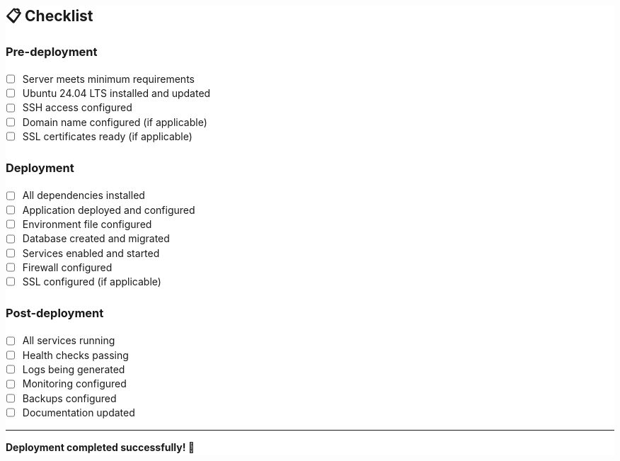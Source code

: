
## 📋 Checklist

### Pre-deployment

- [ ] Server meets minimum requirements
- [ ] Ubuntu 24.04 LTS installed and updated
- [ ] SSH access configured
- [ ] Domain name configured (if applicable)
- [ ] SSL certificates ready (if applicable)

### Deployment

- [ ] All dependencies installed
- [ ] Application deployed and configured
- [ ] Environment file configured
- [ ] Database created and migrated
- [ ] Services enabled and started
- [ ] Firewall configured
- [ ] SSL configured (if applicable)

### Post-deployment

- [ ] All services running
- [ ] Health checks passing
- [ ] Logs being generated
- [ ] Monitoring configured
- [ ] Backups configured
- [ ] Documentation updated

---

**Deployment completed successfully! 🎉**
